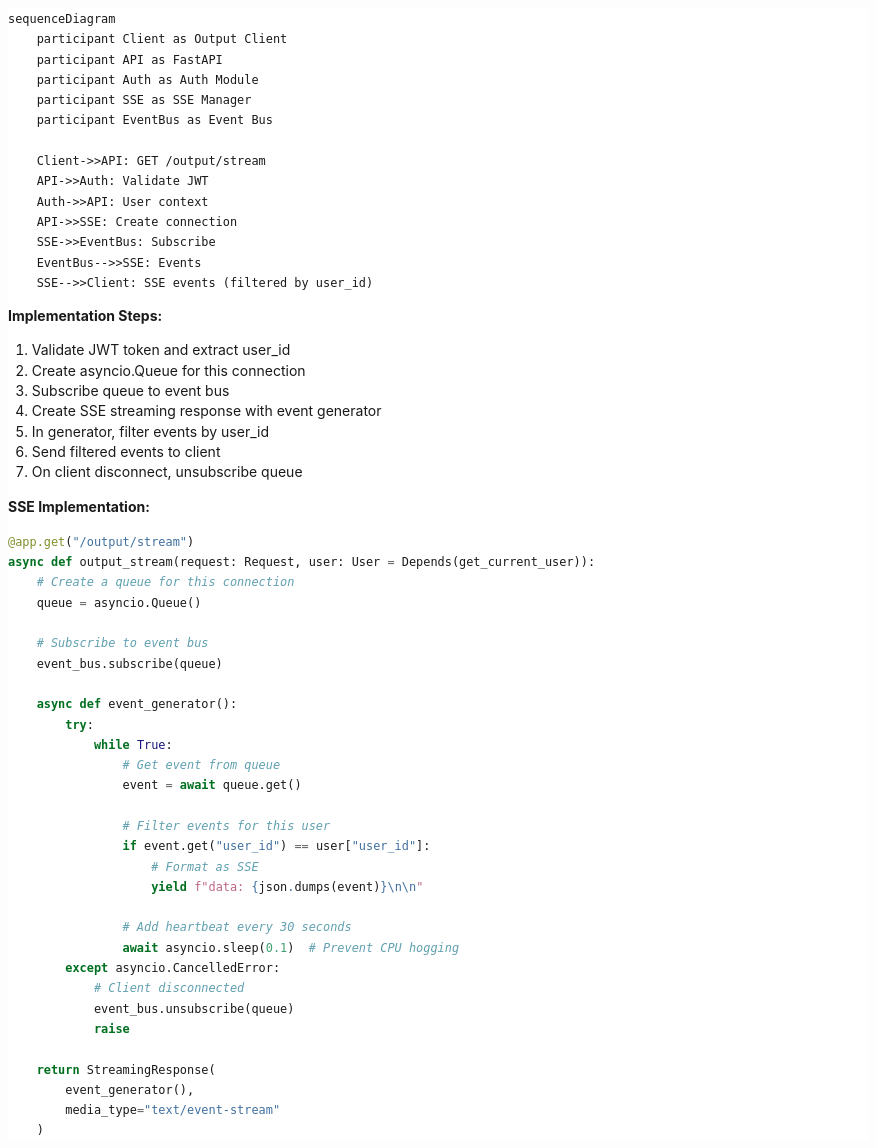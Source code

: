 ```mermaid
sequenceDiagram
    participant Client as Output Client
    participant API as FastAPI
    participant Auth as Auth Module
    participant SSE as SSE Manager
    participant EventBus as Event Bus

    Client->>API: GET /output/stream
    API->>Auth: Validate JWT
    Auth->>API: User context
    API->>SSE: Create connection
    SSE->>EventBus: Subscribe
    EventBus-->>SSE: Events
    SSE-->>Client: SSE events (filtered by user_id)
```

**Implementation Steps:**

1. Validate JWT token and extract user_id
2. Create asyncio.Queue for this connection
3. Subscribe queue to event bus
4. Create SSE streaming response with event generator
5. In generator, filter events by user_id
6. Send filtered events to client
7. On client disconnect, unsubscribe queue

**SSE Implementation:**

```python
@app.get("/output/stream")
async def output_stream(request: Request, user: User = Depends(get_current_user)):
    # Create a queue for this connection
    queue = asyncio.Queue()

    # Subscribe to event bus
    event_bus.subscribe(queue)

    async def event_generator():
        try:
            while True:
                # Get event from queue
                event = await queue.get()

                # Filter events for this user
                if event.get("user_id") == user["user_id"]:
                    # Format as SSE
                    yield f"data: {json.dumps(event)}\n\n"

                # Add heartbeat every 30 seconds
                await asyncio.sleep(0.1)  # Prevent CPU hogging
        except asyncio.CancelledError:
            # Client disconnected
            event_bus.unsubscribe(queue)
            raise

    return StreamingResponse(
        event_generator(),
        media_type="text/event-stream"
    )
```
